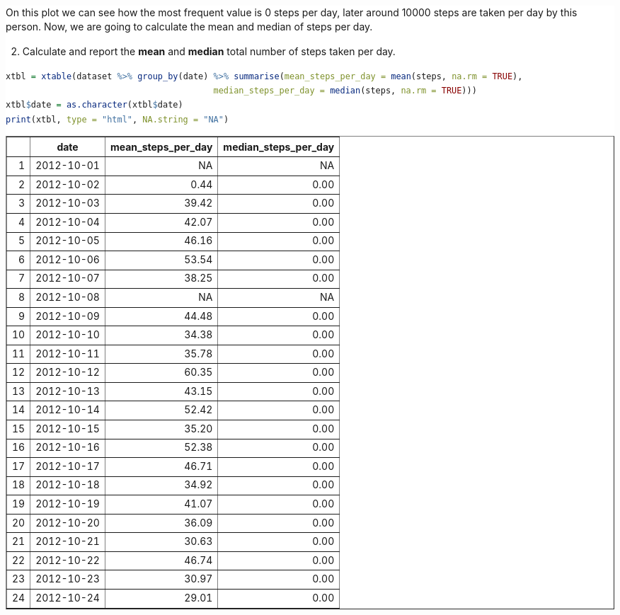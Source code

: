 On this plot we can see how the most frequent value is 0 steps per day, later around 10000 steps are taken per day by this person. Now, we are going to calculate the mean and median of steps per day.

2. Calculate and report the **mean** and **median** total number of steps taken per day.


```r
xtbl = xtable(dataset %>% group_by(date) %>% summarise(mean_steps_per_day = mean(steps, na.rm = TRUE),
                                         median_steps_per_day = median(steps, na.rm = TRUE)))
xtbl$date = as.character(xtbl$date)
print(xtbl, type = "html", NA.string = "NA")
```



<table border=1>
<tr> <th>  </th> <th> date </th> <th> mean_steps_per_day </th> <th> median_steps_per_day </th>  </tr>
  <tr> <td align="right"> 1 </td> <td align="right"> 2012-10-01 </td> <td align="right"> NA </td> <td align="right"> NA </td> </tr>
  <tr> <td align="right"> 2 </td> <td align="right"> 2012-10-02 </td> <td align="right"> 0.44 </td> <td align="right"> 0.00 </td> </tr>
  <tr> <td align="right"> 3 </td> <td align="right"> 2012-10-03 </td> <td align="right"> 39.42 </td> <td align="right"> 0.00 </td> </tr>
  <tr> <td align="right"> 4 </td> <td align="right"> 2012-10-04 </td> <td align="right"> 42.07 </td> <td align="right"> 0.00 </td> </tr>
  <tr> <td align="right"> 5 </td> <td align="right"> 2012-10-05 </td> <td align="right"> 46.16 </td> <td align="right"> 0.00 </td> </tr>
  <tr> <td align="right"> 6 </td> <td align="right"> 2012-10-06 </td> <td align="right"> 53.54 </td> <td align="right"> 0.00 </td> </tr>
  <tr> <td align="right"> 7 </td> <td align="right"> 2012-10-07 </td> <td align="right"> 38.25 </td> <td align="right"> 0.00 </td> </tr>
  <tr> <td align="right"> 8 </td> <td align="right"> 2012-10-08 </td> <td align="right"> NA </td> <td align="right"> NA </td> </tr>
  <tr> <td align="right"> 9 </td> <td align="right"> 2012-10-09 </td> <td align="right"> 44.48 </td> <td align="right"> 0.00 </td> </tr>
  <tr> <td align="right"> 10 </td> <td align="right"> 2012-10-10 </td> <td align="right"> 34.38 </td> <td align="right"> 0.00 </td> </tr>
  <tr> <td align="right"> 11 </td> <td align="right"> 2012-10-11 </td> <td align="right"> 35.78 </td> <td align="right"> 0.00 </td> </tr>
  <tr> <td align="right"> 12 </td> <td align="right"> 2012-10-12 </td> <td align="right"> 60.35 </td> <td align="right"> 0.00 </td> </tr>
  <tr> <td align="right"> 13 </td> <td align="right"> 2012-10-13 </td> <td align="right"> 43.15 </td> <td align="right"> 0.00 </td> </tr>
  <tr> <td align="right"> 14 </td> <td align="right"> 2012-10-14 </td> <td align="right"> 52.42 </td> <td align="right"> 0.00 </td> </tr>
  <tr> <td align="right"> 15 </td> <td align="right"> 2012-10-15 </td> <td align="right"> 35.20 </td> <td align="right"> 0.00 </td> </tr>
  <tr> <td align="right"> 16 </td> <td align="right"> 2012-10-16 </td> <td align="right"> 52.38 </td> <td align="right"> 0.00 </td> </tr>
  <tr> <td align="right"> 17 </td> <td align="right"> 2012-10-17 </td> <td align="right"> 46.71 </td> <td align="right"> 0.00 </td> </tr>
  <tr> <td align="right"> 18 </td> <td align="right"> 2012-10-18 </td> <td align="right"> 34.92 </td> <td align="right"> 0.00 </td> </tr>
  <tr> <td align="right"> 19 </td> <td align="right"> 2012-10-19 </td> <td align="right"> 41.07 </td> <td align="right"> 0.00 </td> </tr>
  <tr> <td align="right"> 20 </td> <td align="right"> 2012-10-20 </td> <td align="right"> 36.09 </td> <td align="right"> 0.00 </td> </tr>
  <tr> <td align="right"> 21 </td> <td align="right"> 2012-10-21 </td> <td align="right"> 30.63 </td> <td align="right"> 0.00 </td> </tr>
  <tr> <td align="right"> 22 </td> <td align="right"> 2012-10-22 </td> <td align="right"> 46.74 </td> <td align="right"> 0.00 </td> </tr>
  <tr> <td align="right"> 23 </td> <td align="right"> 2012-10-23 </td> <td align="right"> 30.97 </td> <td align="right"> 0.00 </td> </tr>
  <tr> <td align="right"> 24 </td> <td align="right"> 2012-10-24 </td> <td align="right"> 29.01 </td> <td align="right"> 0.00 </td> </tr>